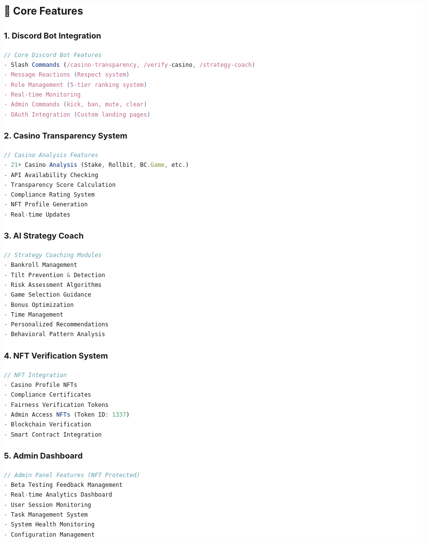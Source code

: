 
## 🎯 Core Features

### **1. Discord Bot Integration**
```javascript
// Core Discord Bot Features
- Slash Commands (/casino-transparency, /verify-casino, /strategy-coach)
- Message Reactions (Respect system)
- Role Management (5-tier ranking system)
- Real-time Monitoring
- Admin Commands (kick, ban, mute, clear)
- OAuth Integration (Custom landing pages)
```

### **2. Casino Transparency System**
```javascript
// Casino Analysis Features
- 21+ Casino Analysis (Stake, Rollbit, BC.Game, etc.)
- API Availability Checking
- Transparency Score Calculation
- Compliance Rating System
- NFT Profile Generation
- Real-time Updates
```

### **3. AI Strategy Coach**
```javascript
// Strategy Coaching Modules
- Bankroll Management
- Tilt Prevention & Detection
- Risk Assessment Algorithms
- Game Selection Guidance
- Bonus Optimization
- Time Management
- Personalized Recommendations
- Behavioral Pattern Analysis
```

### **4. NFT Verification System**
```javascript
// NFT Integration
- Casino Profile NFTs
- Compliance Certificates
- Fairness Verification Tokens
- Admin Access NFTs (Token ID: 1337)
- Blockchain Verification
- Smart Contract Integration
```

### **5. Admin Dashboard**
```javascript
// Admin Panel Features (NFT Protected)
- Beta Testing Feedback Management
- Real-time Analytics Dashboard
- User Session Monitoring
- Task Management System
- System Health Monitoring
- Configuration Management
```
